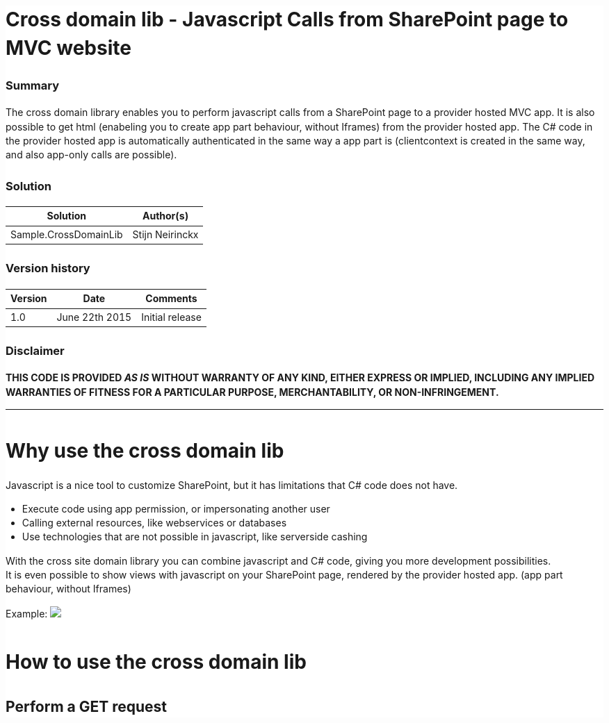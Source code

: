 # Cross domain lib - Javascript Calls from SharePoint page to MVC website #

### Summary ###
The cross domain library enables you to perform javascript calls from a SharePoint page to a provider hosted MVC app. It is also possible to get html (enabeling you to create app part behaviour, without Iframes) from the provider hosted app. The C# code in the provider hosted app is automatically authenticated in the same way a app part is (clientcontext is created in the same way, and also app-only calls are possible).

### Solution ###
Solution | Author(s)
---------|----------
Sample.CrossDomainLib | Stijn Neirinckx 

### Version history ###
Version  | Date | Comments
---------| -----| --------
1.0  | June 22th 2015 | Initial release

### Disclaimer ###
**THIS CODE IS PROVIDED *AS IS* WITHOUT WARRANTY OF ANY KIND, EITHER EXPRESS OR IMPLIED, INCLUDING ANY IMPLIED WARRANTIES OF FITNESS FOR A PARTICULAR PURPOSE, MERCHANTABILITY, OR NON-INFRINGEMENT.**


----------

# Why use the cross domain lib #
Javascript is a nice tool to customize SharePoint, but it has limitations that C# code does not have.

-  Execute code using app permission, or impersonating another user
-  Calling external resources, like webservices or databases
-  Use technologies that are not possible in javascript, like serverside cashing

With the cross site domain library you can combine javascript and C# code, giving you more development possibilities.<br />
        It is even possible to show views with javascript on your SharePoint page, rendered by the provider hosted app. (app part behaviour, without Iframes)

Example:
![](http://i.imgur.com/D63WcPd.png?1)

# How to use the cross domain lib #

## Perform a GET request ##
